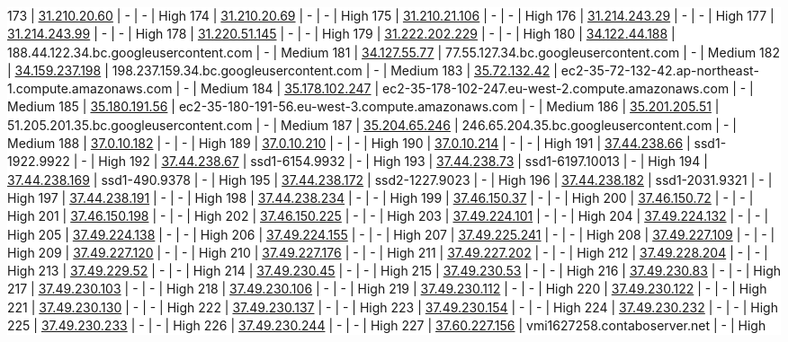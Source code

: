173 | [31.210.20.60](https://vuldb.com/?ip.31.210.20.60) | - | - | High
174 | [31.210.20.69](https://vuldb.com/?ip.31.210.20.69) | - | - | High
175 | [31.210.21.106](https://vuldb.com/?ip.31.210.21.106) | - | - | High
176 | [31.214.243.29](https://vuldb.com/?ip.31.214.243.29) | - | - | High
177 | [31.214.243.99](https://vuldb.com/?ip.31.214.243.99) | - | - | High
178 | [31.220.51.145](https://vuldb.com/?ip.31.220.51.145) | - | - | High
179 | [31.222.202.229](https://vuldb.com/?ip.31.222.202.229) | - | - | High
180 | [34.122.44.188](https://vuldb.com/?ip.34.122.44.188) | 188.44.122.34.bc.googleusercontent.com | - | Medium
181 | [34.127.55.77](https://vuldb.com/?ip.34.127.55.77) | 77.55.127.34.bc.googleusercontent.com | - | Medium
182 | [34.159.237.198](https://vuldb.com/?ip.34.159.237.198) | 198.237.159.34.bc.googleusercontent.com | - | Medium
183 | [35.72.132.42](https://vuldb.com/?ip.35.72.132.42) | ec2-35-72-132-42.ap-northeast-1.compute.amazonaws.com | - | Medium
184 | [35.178.102.247](https://vuldb.com/?ip.35.178.102.247) | ec2-35-178-102-247.eu-west-2.compute.amazonaws.com | - | Medium
185 | [35.180.191.56](https://vuldb.com/?ip.35.180.191.56) | ec2-35-180-191-56.eu-west-3.compute.amazonaws.com | - | Medium
186 | [35.201.205.51](https://vuldb.com/?ip.35.201.205.51) | 51.205.201.35.bc.googleusercontent.com | - | Medium
187 | [35.204.65.246](https://vuldb.com/?ip.35.204.65.246) | 246.65.204.35.bc.googleusercontent.com | - | Medium
188 | [37.0.10.182](https://vuldb.com/?ip.37.0.10.182) | - | - | High
189 | [37.0.10.210](https://vuldb.com/?ip.37.0.10.210) | - | - | High
190 | [37.0.10.214](https://vuldb.com/?ip.37.0.10.214) | - | - | High
191 | [37.44.238.66](https://vuldb.com/?ip.37.44.238.66) | ssd1-1922.9922 | - | High
192 | [37.44.238.67](https://vuldb.com/?ip.37.44.238.67) | ssd1-6154.9932 | - | High
193 | [37.44.238.73](https://vuldb.com/?ip.37.44.238.73) | ssd1-6197.10013 | - | High
194 | [37.44.238.169](https://vuldb.com/?ip.37.44.238.169) | ssd1-490.9378 | - | High
195 | [37.44.238.172](https://vuldb.com/?ip.37.44.238.172) | ssd2-1227.9023 | - | High
196 | [37.44.238.182](https://vuldb.com/?ip.37.44.238.182) | ssd1-2031.9321 | - | High
197 | [37.44.238.191](https://vuldb.com/?ip.37.44.238.191) | - | - | High
198 | [37.44.238.234](https://vuldb.com/?ip.37.44.238.234) | - | - | High
199 | [37.46.150.37](https://vuldb.com/?ip.37.46.150.37) | - | - | High
200 | [37.46.150.72](https://vuldb.com/?ip.37.46.150.72) | - | - | High
201 | [37.46.150.198](https://vuldb.com/?ip.37.46.150.198) | - | - | High
202 | [37.46.150.225](https://vuldb.com/?ip.37.46.150.225) | - | - | High
203 | [37.49.224.101](https://vuldb.com/?ip.37.49.224.101) | - | - | High
204 | [37.49.224.132](https://vuldb.com/?ip.37.49.224.132) | - | - | High
205 | [37.49.224.138](https://vuldb.com/?ip.37.49.224.138) | - | - | High
206 | [37.49.224.155](https://vuldb.com/?ip.37.49.224.155) | - | - | High
207 | [37.49.225.241](https://vuldb.com/?ip.37.49.225.241) | - | - | High
208 | [37.49.227.109](https://vuldb.com/?ip.37.49.227.109) | - | - | High
209 | [37.49.227.120](https://vuldb.com/?ip.37.49.227.120) | - | - | High
210 | [37.49.227.176](https://vuldb.com/?ip.37.49.227.176) | - | - | High
211 | [37.49.227.202](https://vuldb.com/?ip.37.49.227.202) | - | - | High
212 | [37.49.228.204](https://vuldb.com/?ip.37.49.228.204) | - | - | High
213 | [37.49.229.52](https://vuldb.com/?ip.37.49.229.52) | - | - | High
214 | [37.49.230.45](https://vuldb.com/?ip.37.49.230.45) | - | - | High
215 | [37.49.230.53](https://vuldb.com/?ip.37.49.230.53) | - | - | High
216 | [37.49.230.83](https://vuldb.com/?ip.37.49.230.83) | - | - | High
217 | [37.49.230.103](https://vuldb.com/?ip.37.49.230.103) | - | - | High
218 | [37.49.230.106](https://vuldb.com/?ip.37.49.230.106) | - | - | High
219 | [37.49.230.112](https://vuldb.com/?ip.37.49.230.112) | - | - | High
220 | [37.49.230.122](https://vuldb.com/?ip.37.49.230.122) | - | - | High
221 | [37.49.230.130](https://vuldb.com/?ip.37.49.230.130) | - | - | High
222 | [37.49.230.137](https://vuldb.com/?ip.37.49.230.137) | - | - | High
223 | [37.49.230.154](https://vuldb.com/?ip.37.49.230.154) | - | - | High
224 | [37.49.230.232](https://vuldb.com/?ip.37.49.230.232) | - | - | High
225 | [37.49.230.233](https://vuldb.com/?ip.37.49.230.233) | - | - | High
226 | [37.49.230.244](https://vuldb.com/?ip.37.49.230.244) | - | - | High
227 | [37.60.227.156](https://vuldb.com/?ip.37.60.227.156) | vmi1627258.contaboserver.net | - | High
